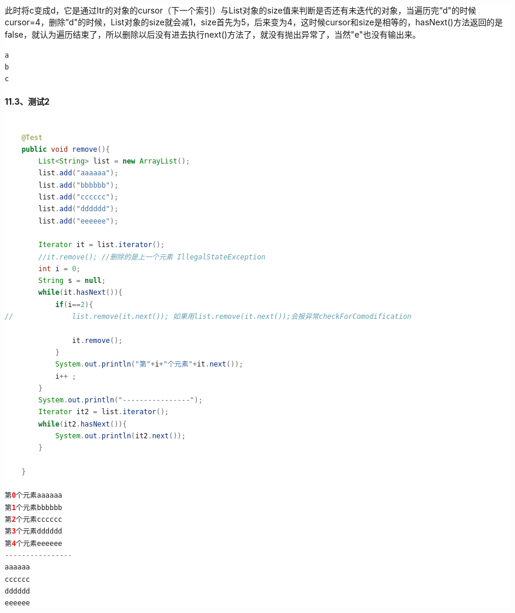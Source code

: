 
此时将c变成d，它是通过Itr的对象的cursor（下一个索引）与List对象的size值来判断是否还有未迭代的对象，当遍历完“d"的时候cursor=4，删除”d"的时候，List对象的size就会减1，size首先为5，后来变为4，这时候cursor和size是相等的，hasNext()方法返回的是false，就认为遍历结束了，所以删除以后没有进去执行next()方法了，就没有抛出异常了，当然"e"也没有输出来。 



```
a
b
c

```
#### 11.3、测试2


```java

    @Test
    public void remove(){
        List<String> list = new ArrayList();
        list.add("aaaaaa");
        list.add("bbbbbb");
        list.add("cccccc");
        list.add("dddddd");
        list.add("eeeeee");

        Iterator it = list.iterator();
        //it.remove(); //删除的是上一个元素 IllegalStateException
        int i = 0;
        String s = null;
        while(it.hasNext()){
            if(i==2){
//              list.remove(it.next()); 如果用list.remove(it.next());会报异常checkForComodification

                it.remove();
            }
            System.out.println("第"+i+"个元素"+it.next());
            i++ ;
        }
        System.out.println("----------------");
        Iterator it2 = list.iterator();
        while(it2.hasNext()){
            System.out.println(it2.next());
        }

    }

第0个元素aaaaaa
第1个元素bbbbbb
第2个元素cccccc
第3个元素dddddd
第4个元素eeeeee
----------------
aaaaaa
cccccc
dddddd
eeeeee


```

